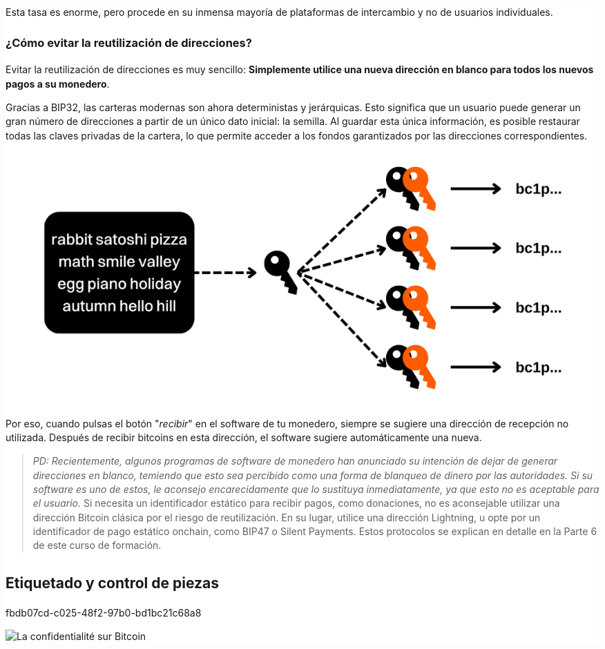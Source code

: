 Esta tasa es enorme, pero procede en su inmensa mayoría de plataformas de intercambio y no de usuarios individuales.

### ¿Cómo evitar la reutilización de direcciones?

Evitar la reutilización de direcciones es muy sencillo: **Simplemente utilice una nueva dirección en blanco para todos los nuevos pagos a su monedero**.

Gracias a BIP32, las carteras modernas son ahora deterministas y jerárquicas. Esto significa que un usuario puede generar un gran número de direcciones a partir de un único dato inicial: la semilla. Al guardar esta única información, es posible restaurar todas las claves privadas de la cartera, lo que permite acceder a los fondos garantizados por las direcciones correspondientes.

![BTC204](assets/fr/070.webp)

Por eso, cuando pulsas el botón "*recibir*" en el software de tu monedero, siempre se sugiere una dirección de recepción no utilizada. Después de recibir bitcoins en esta dirección, el software sugiere automáticamente una nueva.

> *PD: Recientemente, algunos programas de software de monedero han anunciado su intención de dejar de generar direcciones en blanco, temiendo que esto sea percibido como una forma de blanqueo de dinero por las autoridades. Si su software es uno de estos, le aconsejo encarecidamente que lo sustituya inmediatamente, ya que esto no es aceptable para el usuario.*
Si necesita un identificador estático para recibir pagos, como donaciones, no es aconsejable utilizar una dirección Bitcoin clásica por el riesgo de reutilización. En su lugar, utilice una dirección Lightning, u opte por un identificador de pago estático onchain, como BIP47 o Silent Payments. Estos protocolos se explican en detalle en la Parte 6 de este curso de formación.

## Etiquetado y control de piezas

<chapterId>fbdb07cd-c025-48f2-97b0-bd1bc21c68a8</chapterId>

![La confidentialité sur Bitcoin](https://youtu.be/EhF0AlTv-uY?feature=shared)
